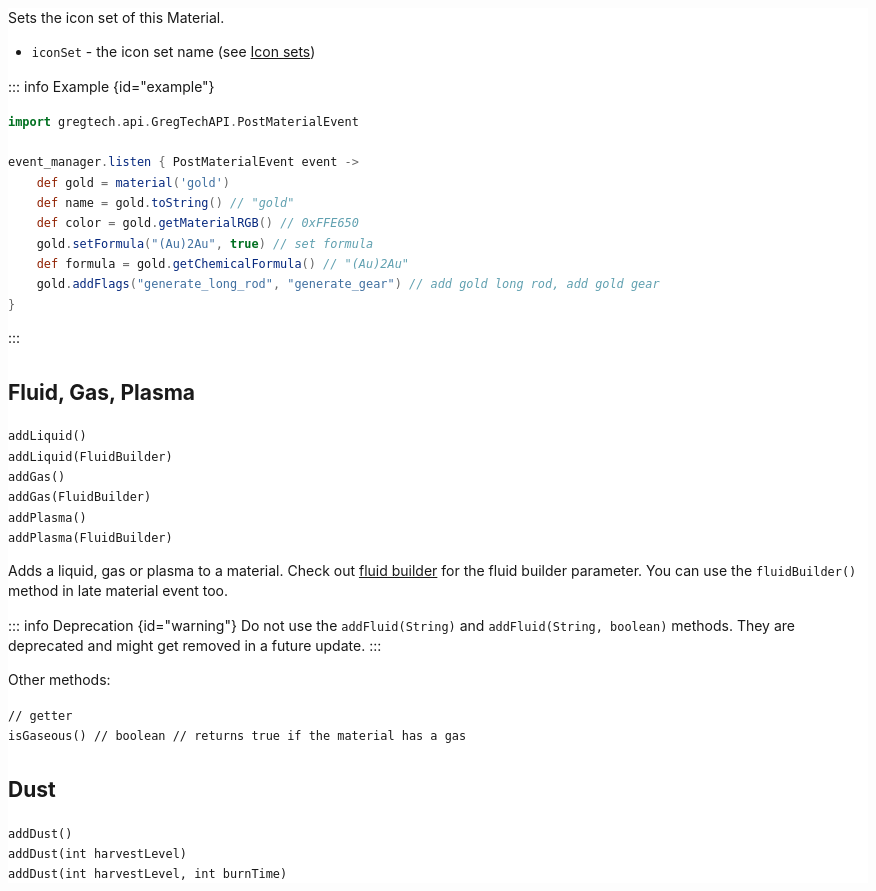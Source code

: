 Sets the icon set of this Material.

* `iconSet` - the icon set name (see [Icon sets](material_creating.md#changing-material-appearances))

::: info Example {id="example"}

```groovy
import gregtech.api.GregTechAPI.PostMaterialEvent

event_manager.listen { PostMaterialEvent event ->
    def gold = material('gold')
    def name = gold.toString() // "gold"
    def color = gold.getMaterialRGB() // 0xFFE650
    gold.setFormula("(Au)2Au", true) // set formula
    def formula = gold.getChemicalFormula() // "(Au)2Au"
    gold.addFlags("generate_long_rod", "generate_gear") // add gold long rod, add gold gear
}
```
:::

```groovy:no-line-numbers
```

## Fluid, Gas, Plasma
```groovy:no-line-numbers
addLiquid()
addLiquid(FluidBuilder)
addGas()
addGas(FluidBuilder)
addPlasma()
addPlasma(FluidBuilder)
```

Adds a liquid, gas or plasma to a material. Check out [fluid builder](material_creating.md#fluid-builder) for the fluid builder parameter. You can use the `fluidBuilder()` method in late material event too.

::: info Deprecation {id="warning"}
Do not use the `addFluid(String)` and `addFluid(String, boolean)` methods. They are deprecated and might get removed in a future update.
:::

Other methods:
```groovy:no-line-numbers
// getter
isGaseous() // boolean // returns true if the material has a gas
```

## Dust
```groovy:no-line-numbers
addDust()
addDust(int harvestLevel)
addDust(int harvestLevel, int burnTime)
```
